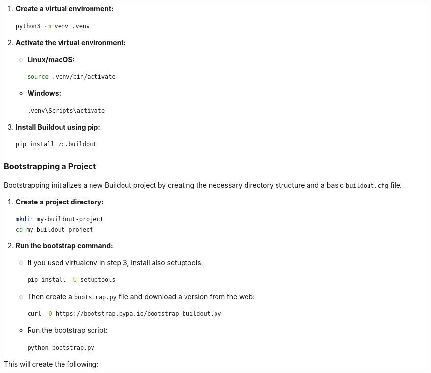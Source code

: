 1. **Create a virtual environment:**

    ```bash
    python3 -m venv .venv
    ```

2. **Activate the virtual environment:**

    *   **Linux/macOS:**

        ```bash
        source .venv/bin/activate
        ```

    *   **Windows:**

        ```bash
        .venv\Scripts\activate
        ```

3. **Install Buildout using pip:**

    ```bash
    pip install zc.buildout
    ```

### Bootstrapping a Project

Bootstrapping initializes a new Buildout project by creating the necessary directory structure and a basic `buildout.cfg` file.

1. **Create a project directory:**

    ```bash
    mkdir my-buildout-project
    cd my-buildout-project
    ```

2. **Run the bootstrap command:**
    *   If you used virtualenv in step 3, install also setuptools:

        ```bash
        pip install -U setuptools
        ```

    *   Then create a `bootstrap.py` file and download a version from the web:

        ```bash
        curl -O https://bootstrap.pypa.io/bootstrap-buildout.py
        ```

    *   Run the bootstrap script:

        ```bash
        python bootstrap.py
        ```

This will create the following:
